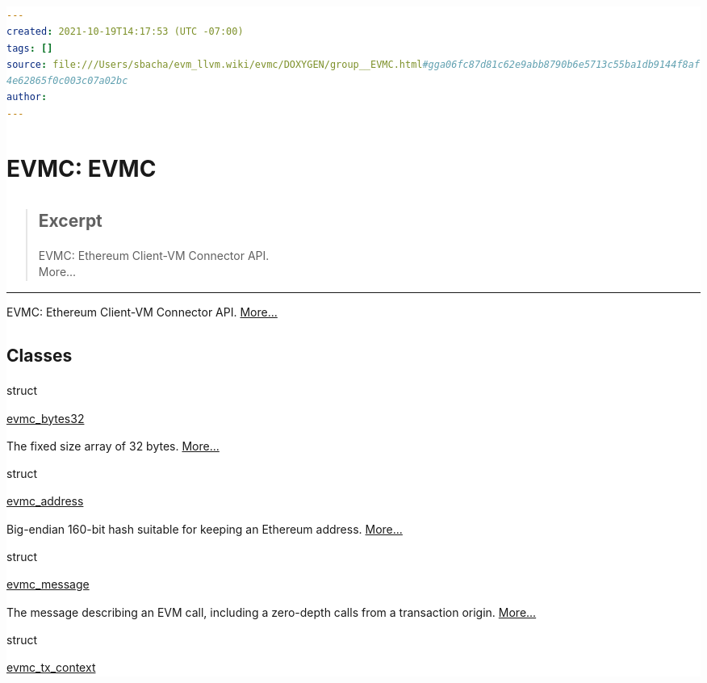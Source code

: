 ```yaml
---
created: 2021-10-19T14:17:53 (UTC -07:00)
tags: []
source: file:///Users/sbacha/evm_llvm.wiki/evmc/DOXYGEN/group__EVMC.html#gga06fc87d81c62e9abb8790b6e5713c55ba1db9144f8af4e62865f0c003c07a02bc
author:
---
```


# EVMC: EVMC

> ## Excerpt
>
> EVMC: Ethereum Client-VM Connector API.  
> More...

---

EVMC: Ethereum Client-VM Connector API.
[More...](file:///Users/sbacha/evm_llvm.wiki/evmc/DOXYGEN/group__EVMC.html#details)

## Classes

struct

[evmc_bytes32](file:///Users/sbacha/evm_llvm.wiki/evmc/DOXYGEN/structevmc__bytes32.html)



The fixed size array of 32 bytes.
[More...](file:///Users/sbacha/evm_llvm.wiki/evmc/DOXYGEN/structevmc__bytes32.html#details)



struct

[evmc_address](file:///Users/sbacha/evm_llvm.wiki/evmc/DOXYGEN/structevmc__address.html)



Big-endian 160-bit hash suitable for keeping an Ethereum address.
[More...](file:///Users/sbacha/evm_llvm.wiki/evmc/DOXYGEN/structevmc__address.html#details)



struct

[evmc_message](file:///Users/sbacha/evm_llvm.wiki/evmc/DOXYGEN/structevmc__message.html)



The message describing an EVM call, including a zero-depth calls from a
transaction origin.
[More...](file:///Users/sbacha/evm_llvm.wiki/evmc/DOXYGEN/structevmc__message.html#details)



struct

[evmc_tx_context](file:///Users/sbacha/evm_llvm.wiki/evmc/DOXYGEN/structevmc__tx__context.html)
